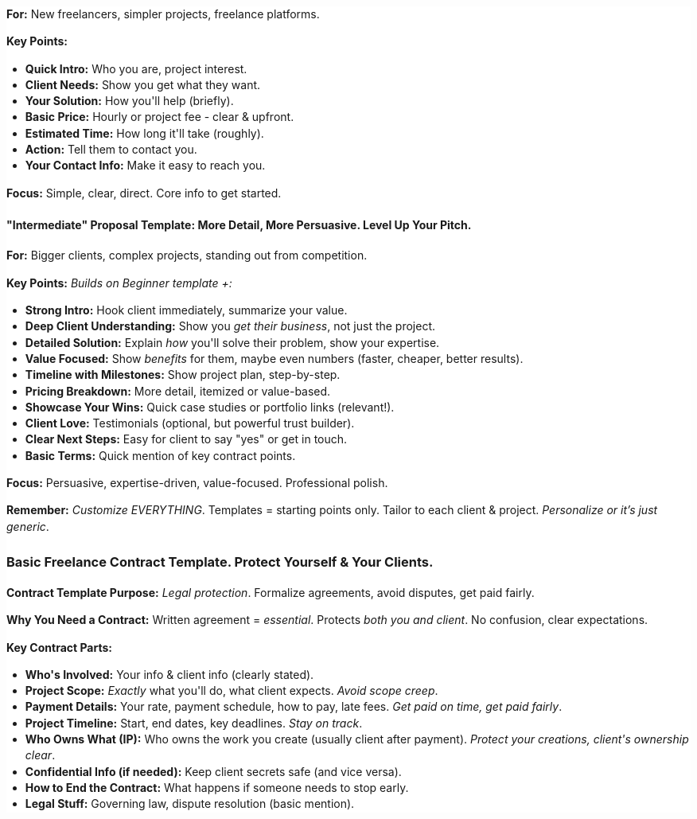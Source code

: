 **For:**  New freelancers, simpler projects, freelance platforms.

**Key Points:**

* **Quick Intro:** Who you are, project interest.
* **Client Needs:** Show you get what they want.
* **Your Solution:** How you'll help (briefly).
* **Basic Price:** Hourly or project fee - clear & upfront.
* **Estimated Time:** How long it'll take (roughly).
* **Action:** Tell them to contact you.
* **Your Contact Info:** Make it easy to reach you.

**Focus:**  Simple, clear, direct. Core info to get started.

#### "Intermediate" Proposal Template:  More Detail, More Persuasive. Level Up Your Pitch.

**For:**  Bigger clients, complex projects, standing out from competition.

**Key Points:** *Builds on Beginner template +:*

* **Strong Intro:** Hook client immediately, summarize your value.
* **Deep Client Understanding:** Show you *get their business*, not just the project.
* **Detailed Solution:**  Explain *how* you'll solve their problem, show your expertise.
* **Value Focused:**  Show *benefits* for them, maybe even numbers (faster, cheaper, better results).
* **Timeline with Milestones:**  Show project plan, step-by-step.
* **Pricing Breakdown:**  More detail, itemized or value-based.
* **Showcase Your Wins:** Quick case studies or portfolio links (relevant!).
* **Client Love:** Testimonials (optional, but powerful trust builder).
* **Clear Next Steps:** Easy for client to say "yes" or get in touch.
* **Basic Terms:** Quick mention of key contract points.

**Focus:**  Persuasive, expertise-driven, value-focused.  Professional polish.

**Remember:** *Customize EVERYTHING*.  Templates = starting points only.  Tailor to each client & project. *Personalize or it’s just generic*.

### Basic Freelance Contract Template.  Protect Yourself & Your Clients.

**Contract Template Purpose:**  *Legal protection*.  Formalize agreements, avoid disputes, get paid fairly.

**Why You Need a Contract:**  Written agreement = *essential*. Protects *both you and client*.  No confusion, clear expectations.

**Key Contract Parts:**

* **Who's Involved:** Your info & client info (clearly stated).
* **Project Scope:** *Exactly* what you'll do, what client expects. *Avoid scope creep*.
* **Payment Details:**  Your rate, payment schedule, how to pay, late fees. *Get paid on time, get paid fairly*.
* **Project Timeline:**  Start, end dates, key deadlines. *Stay on track*.
* **Who Owns What (IP):**  Who owns the work you create (usually client after payment). *Protect your creations, client's ownership clear*.
* **Confidential Info (if needed):** Keep client secrets safe (and vice versa).
* **How to End the Contract:**  What happens if someone needs to stop early.
* **Legal Stuff:**  Governing law, dispute resolution (basic mention).
